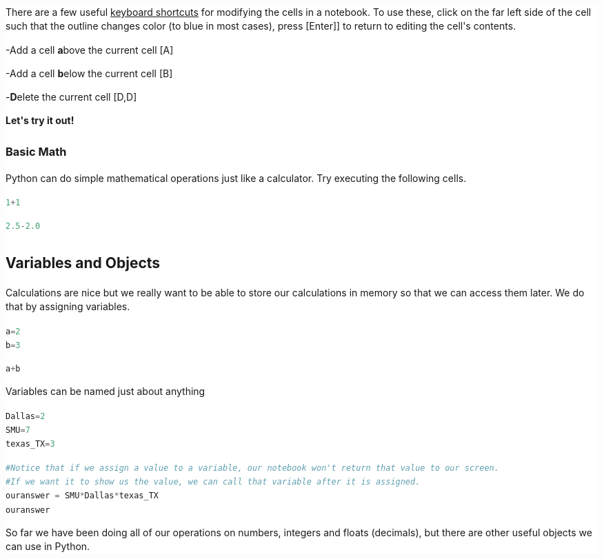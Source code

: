 There are a few useful [keyboard shortcuts](https://gist.github.com/discdiver/9e00618756d120a8c9fa344ac1c375ac) for modifying the cells in a notebook. To use these, click on the far left side of the cell such that the outline changes color (to blue in most cases), press [Enter]] to return to editing the cell's contents.

-Add a cell **a**bove the current cell   [A]

-Add a cell **b**elow the current cell   [B]

-**D**elete the current cell   [D,D]

**Let's try it out!**


### Basic Math


Python can do simple mathematical operations just like a calculator. Try executing the following cells.

```python
1+1
```

```python
2.5-2.0
```

## Variables and Objects


Calculations are nice but we really want to be able to store our calculations in memory so that we can access them later. We do that by assigning variables. 

```python
a=2
b=3
```

```python
a+b
```

Variables can be named just about anything

```python
Dallas=2
SMU=7
texas_TX=3
```

```python
#Notice that if we assign a value to a variable, our notebook won't return that value to our screen.
#If we want it to show us the value, we can call that variable after it is assigned.
ouranswer = SMU*Dallas*texas_TX
ouranswer
```

So far we have been doing all of our operations on numbers, integers and floats (decimals), but there are other useful objects we can use in Python.

